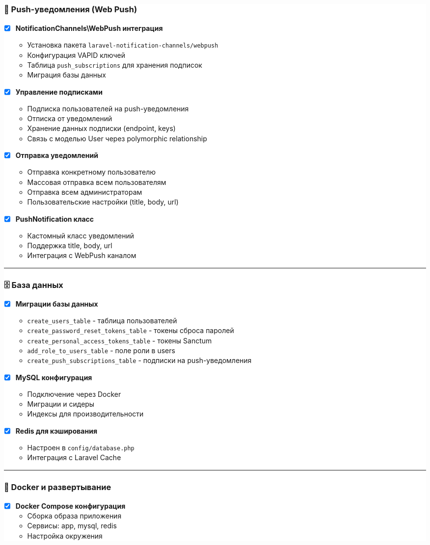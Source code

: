 ### 🔔 Push-уведомления (Web Push)

- [x] **NotificationChannels\WebPush интеграция**
  - Установка пакета `laravel-notification-channels/webpush`
  - Конфигурация VAPID ключей
  - Таблица `push_subscriptions` для хранения подписок
  - Миграция базы данных

- [x] **Управление подписками**
  - Подписка пользователей на push-уведомления
  - Отписка от уведомлений
  - Хранение данных подписки (endpoint, keys)
  - Связь с моделью User через polymorphic relationship

- [x] **Отправка уведомлений**
  - Отправка конкретному пользователю
  - Массовая отправка всем пользователям
  - Отправка всем администраторам
  - Пользовательские настройки (title, body, url)

- [x] **PushNotification класс**
  - Кастомный класс уведомлений
  - Поддержка title, body, url
  - Интеграция с WebPush каналом

---

### 🗄️ База данных

- [x] **Миграции базы данных**
  - `create_users_table` - таблица пользователей
  - `create_password_reset_tokens_table` - токены сброса паролей
  - `create_personal_access_tokens_table` - токены Sanctum
  - `add_role_to_users_table` - поле роли в users
  - `create_push_subscriptions_table` - подписки на push-уведомления

- [x] **MySQL конфигурация**
  - Подключение через Docker
  - Миграции и сидеры
  - Индексы для производительности

- [x] **Redis для кэширования**
  - Настроен в `config/database.php`
  - Интеграция с Laravel Cache

---

### 🐳 Docker и развертывание

- [x] **Docker Compose конфигурация**
  - Сборка образа приложения
  - Сервисы: app, mysql, redis
  - Настройка окружения
